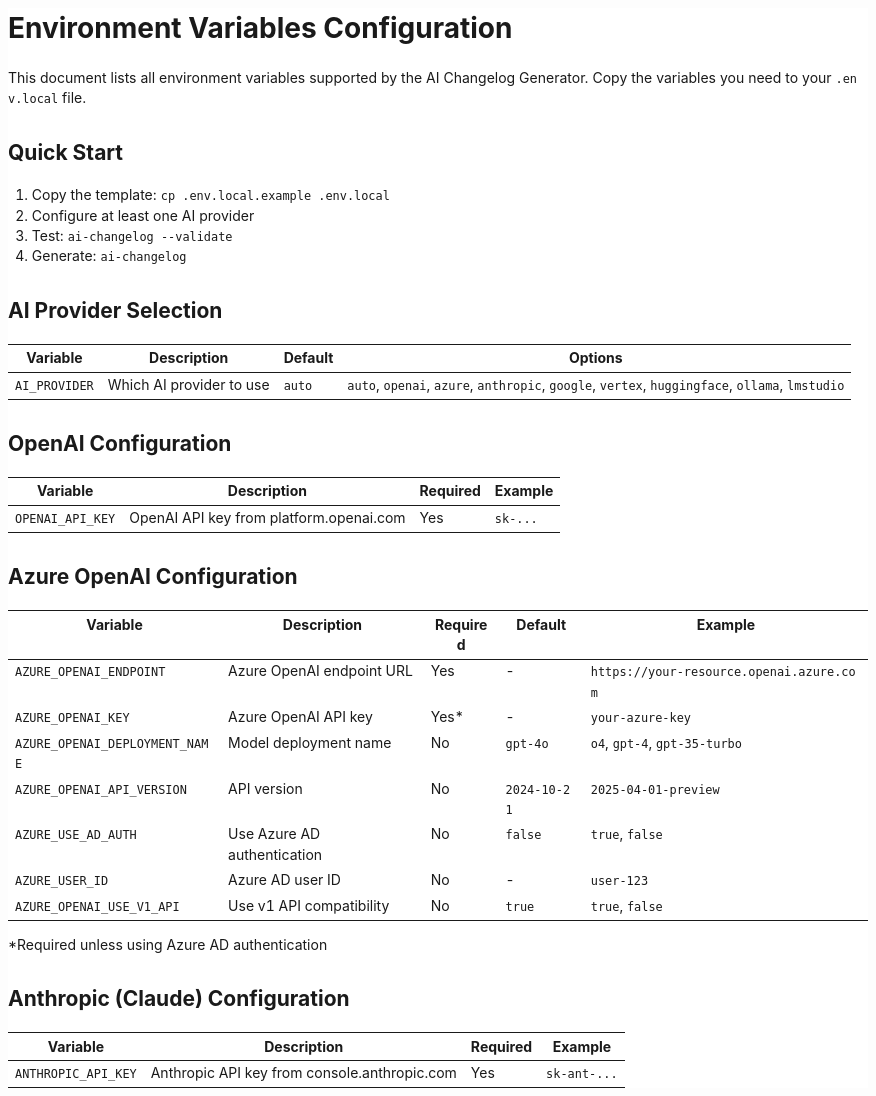 # Environment Variables Configuration

This document lists all environment variables supported by the AI Changelog Generator. Copy the variables you need to your `.env.local` file.

## Quick Start

1. Copy the template: `cp .env.local.example .env.local`
2. Configure at least one AI provider
3. Test: `ai-changelog --validate`
4. Generate: `ai-changelog`

## AI Provider Selection

| Variable | Description | Default | Options |
|----------|-------------|---------|---------|
| `AI_PROVIDER` | Which AI provider to use | `auto` | `auto`, `openai`, `azure`, `anthropic`, `google`, `vertex`, `huggingface`, `ollama`, `lmstudio` |

## OpenAI Configuration

| Variable | Description | Required | Example |
|----------|-------------|----------|---------|
| `OPENAI_API_KEY` | OpenAI API key from platform.openai.com | Yes | `sk-...` |

## Azure OpenAI Configuration

| Variable | Description | Required | Default | Example |
|----------|-------------|----------|---------|---------|
| `AZURE_OPENAI_ENDPOINT` | Azure OpenAI endpoint URL | Yes | - | `https://your-resource.openai.azure.com` |
| `AZURE_OPENAI_KEY` | Azure OpenAI API key | Yes* | - | `your-azure-key` |
| `AZURE_OPENAI_DEPLOYMENT_NAME` | Model deployment name | No | `gpt-4o` | `o4`, `gpt-4`, `gpt-35-turbo` |
| `AZURE_OPENAI_API_VERSION` | API version | No | `2024-10-21` | `2025-04-01-preview` |
| `AZURE_USE_AD_AUTH` | Use Azure AD authentication | No | `false` | `true`, `false` |
| `AZURE_USER_ID` | Azure AD user ID | No | - | `user-123` |
| `AZURE_OPENAI_USE_V1_API` | Use v1 API compatibility | No | `true` | `true`, `false` |

*Required unless using Azure AD authentication

## Anthropic (Claude) Configuration

| Variable | Description | Required | Example |
|----------|-------------|----------|---------|
| `ANTHROPIC_API_KEY` | Anthropic API key from console.anthropic.com | Yes | `sk-ant-...` |
